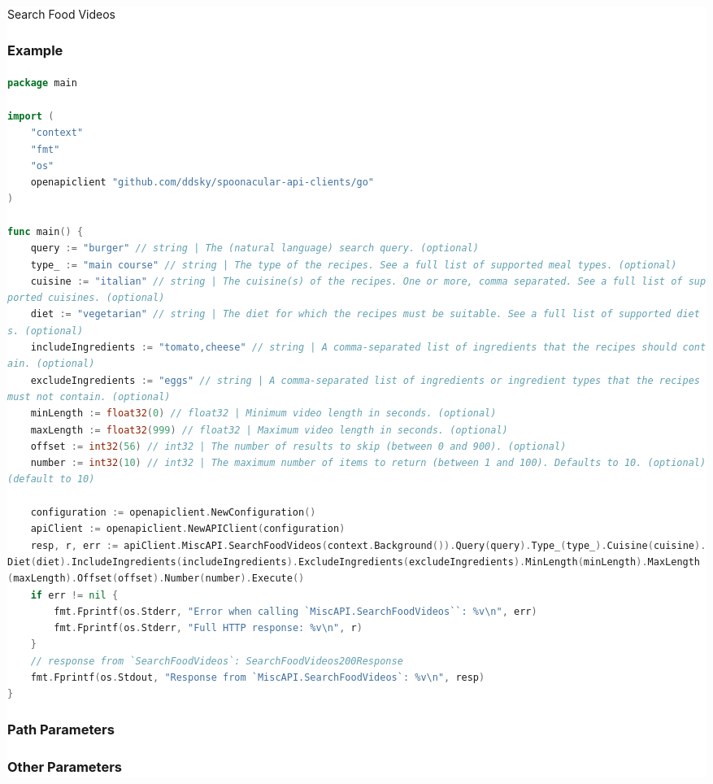 Search Food Videos



### Example

```go
package main

import (
	"context"
	"fmt"
	"os"
	openapiclient "github.com/ddsky/spoonacular-api-clients/go"
)

func main() {
	query := "burger" // string | The (natural language) search query. (optional)
	type_ := "main course" // string | The type of the recipes. See a full list of supported meal types. (optional)
	cuisine := "italian" // string | The cuisine(s) of the recipes. One or more, comma separated. See a full list of supported cuisines. (optional)
	diet := "vegetarian" // string | The diet for which the recipes must be suitable. See a full list of supported diets. (optional)
	includeIngredients := "tomato,cheese" // string | A comma-separated list of ingredients that the recipes should contain. (optional)
	excludeIngredients := "eggs" // string | A comma-separated list of ingredients or ingredient types that the recipes must not contain. (optional)
	minLength := float32(0) // float32 | Minimum video length in seconds. (optional)
	maxLength := float32(999) // float32 | Maximum video length in seconds. (optional)
	offset := int32(56) // int32 | The number of results to skip (between 0 and 900). (optional)
	number := int32(10) // int32 | The maximum number of items to return (between 1 and 100). Defaults to 10. (optional) (default to 10)

	configuration := openapiclient.NewConfiguration()
	apiClient := openapiclient.NewAPIClient(configuration)
	resp, r, err := apiClient.MiscAPI.SearchFoodVideos(context.Background()).Query(query).Type_(type_).Cuisine(cuisine).Diet(diet).IncludeIngredients(includeIngredients).ExcludeIngredients(excludeIngredients).MinLength(minLength).MaxLength(maxLength).Offset(offset).Number(number).Execute()
	if err != nil {
		fmt.Fprintf(os.Stderr, "Error when calling `MiscAPI.SearchFoodVideos``: %v\n", err)
		fmt.Fprintf(os.Stderr, "Full HTTP response: %v\n", r)
	}
	// response from `SearchFoodVideos`: SearchFoodVideos200Response
	fmt.Fprintf(os.Stdout, "Response from `MiscAPI.SearchFoodVideos`: %v\n", resp)
}
```

### Path Parameters



### Other Parameters
